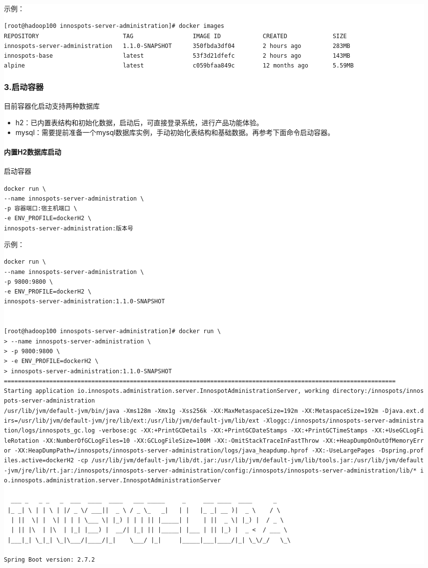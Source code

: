 示例：

```shell script
[root@hadoop100 innospots-server-administration]# docker images
REPOSITORY                        TAG                 IMAGE ID            CREATED             SIZE
innospots-server-administration   1.1.0-SNAPSHOT      350fbda3df04        2 hours ago         283MB
innospots-base                    latest              53f3d21dfefc        2 hours ago         143MB
alpine                            latest              c059bfaa849c        12 months ago       5.59MB
```

### 3.启动容器

目前容器化启动支持两种数据库

- h2：已内置表结构和初始化数据，启动后，可直接登录系统，进行产品功能体验。
- mysql：需要提前准备一个mysql数据库实例，手动初始化表结构和基础数据。再参考下面命令启动容器。

#### 内置H2数据库启动

启动容器

```shell script
docker run \
--name innospots-server-administration \
-p 容器端口:宿主机端口 \
-e ENV_PROFILE=dockerH2 \
innospots-server-administration:版本号
```

示例：

```shell script
docker run \
--name innospots-server-administration \
-p 9800:9800 \
-e ENV_PROFILE=dockerH2 \
innospots-server-administration:1.1.0-SNAPSHOT


[root@hadoop100 innospots-server-administration]# docker run \
> --name innospots-server-administration \
> -p 9800:9800 \
> -e ENV_PROFILE=dockerH2 \
> innospots-server-administration:1.1.0-SNAPSHOT
================================================================================================================
Starting application io.innospots.administration.server.InnospotAdministrationServer, working directory:/innospots/innospots-server-administration
/usr/lib/jvm/default-jvm/bin/java -Xms128m -Xmx1g -Xss256k -XX:MaxMetaspaceSize=192m -XX:MetaspaceSize=192m -Djava.ext.dirs=/usr/lib/jvm/default-jvm/jre/lib/ext:/usr/lib/jvm/default-jvm/lib/ext -Xloggc:/innospots/innospots-server-administration/logs/innospots_gc.log -verbose:gc -XX:+PrintGCDetails -XX:+PrintGCDateStamps -XX:+PrintGCTimeStamps -XX:+UseGCLogFileRotation -XX:NumberOfGCLogFiles=10 -XX:GCLogFileSize=100M -XX:-OmitStackTraceInFastThrow -XX:+HeapDumpOnOutOfMemoryError -XX:HeapDumpPath=/innospots/innospots-server-administration/logs/java_heapdump.hprof -XX:-UseLargePages -Dspring.profiles.active=dockerH2 -cp /usr/lib/jvm/default-jvm/lib/dt.jar:/usr/lib/jvm/default-jvm/lib/tools.jar:/usr/lib/jvm/default-jvm/jre/lib/rt.jar:/innospots/innospots-server-administration/config:/innospots/innospots-server-administration/lib/* io.innospots.administration.server.InnospotAdministrationServer

  ___ _   _ _   _  ___  ____  ____   ___ _____     _     ___ ____  ____      _
 |_ _| \ | | \ | |/ _ \/ ___||  _ \ / _ \_   _|   | |   |_ _| __ )|  _ \    / \
  | ||  \| |  \| | | | \___ \| |_) | | | || |_____| |    | ||  _ \| |_) |  / _ \
  | || |\  | |\  | |_| |___) |  __/| |_| || |_____| |___ | || |_) |  _ <  / ___ \
 |___|_| \_|_| \_|\___/|____/|_|    \___/ |_|     |_____|___|____/|_| \_\/_/   \_\

Spring Boot version: 2.7.2
```